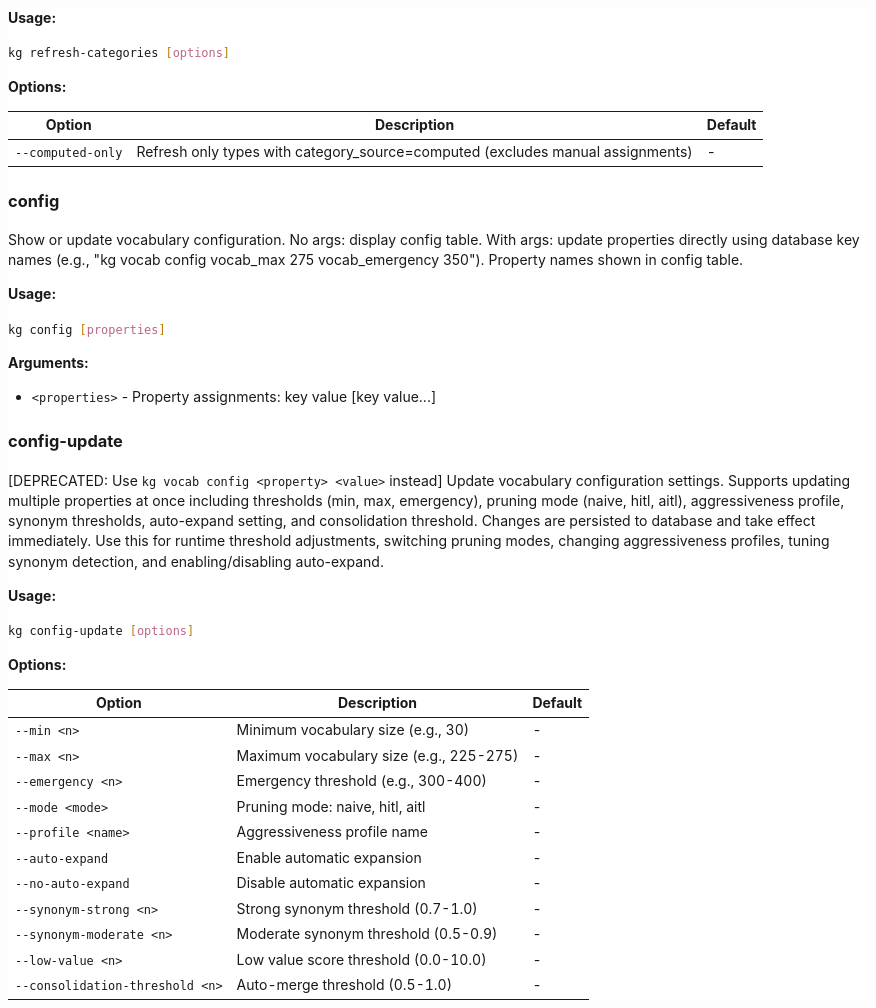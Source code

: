**Usage:**
```bash
kg refresh-categories [options]
```

**Options:**

| Option | Description | Default |
|--------|-------------|---------|
| `--computed-only` | Refresh only types with category_source=computed (excludes manual assignments) | - |

### config

Show or update vocabulary configuration. No args: display config table. With args: update properties directly using database key names (e.g., "kg vocab config vocab_max 275 vocab_emergency 350"). Property names shown in config table.

**Usage:**
```bash
kg config [properties]
```

**Arguments:**

- `<properties>` - Property assignments: key value [key value...]

### config-update

[DEPRECATED: Use `kg vocab config <property> <value>` instead] Update vocabulary configuration settings. Supports updating multiple properties at once including thresholds (min, max, emergency), pruning mode (naive, hitl, aitl), aggressiveness profile, synonym thresholds, auto-expand setting, and consolidation threshold. Changes are persisted to database and take effect immediately. Use this for runtime threshold adjustments, switching pruning modes, changing aggressiveness profiles, tuning synonym detection, and enabling/disabling auto-expand.

**Usage:**
```bash
kg config-update [options]
```

**Options:**

| Option | Description | Default |
|--------|-------------|---------|
| `--min <n>` | Minimum vocabulary size (e.g., 30) | - |
| `--max <n>` | Maximum vocabulary size (e.g., 225-275) | - |
| `--emergency <n>` | Emergency threshold (e.g., 300-400) | - |
| `--mode <mode>` | Pruning mode: naive, hitl, aitl | - |
| `--profile <name>` | Aggressiveness profile name | - |
| `--auto-expand` | Enable automatic expansion | - |
| `--no-auto-expand` | Disable automatic expansion | - |
| `--synonym-strong <n>` | Strong synonym threshold (0.7-1.0) | - |
| `--synonym-moderate <n>` | Moderate synonym threshold (0.5-0.9) | - |
| `--low-value <n>` | Low value score threshold (0.0-10.0) | - |
| `--consolidation-threshold <n>` | Auto-merge threshold (0.5-1.0) | - |
